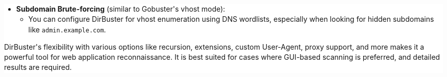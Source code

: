 - **Subdomain Brute-forcing** (similar to Gobuster's vhost mode):
   - You can configure DirBuster for vhost enumeration using DNS wordlists, especially when looking for hidden subdomains like `admin.example.com`.

DirBuster's flexibility with various options like recursion, extensions, custom User-Agent, proxy support, and more makes it a powerful tool for web application reconnaissance. It is best suited for cases where GUI-based scanning is preferred, and detailed results are required.